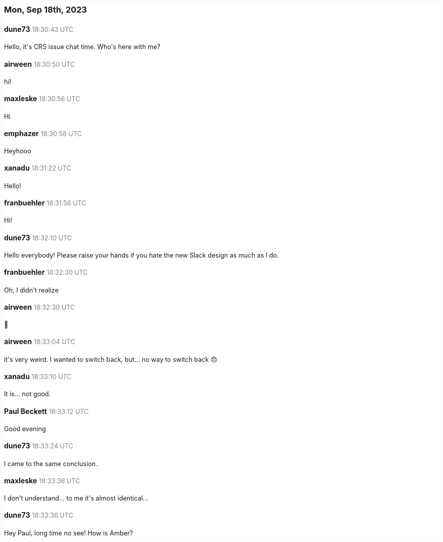 ### Mon, Sep 18th, 2023

**dune73** <span style="color: grey; font-size: 90%;">18:30:43 UTC</span>

<span style="font-size: 90%;">Hello, it's CRS issue chat time. Who's here with me?</span>

**airween** <span style="color: grey; font-size: 90%;">18:30:50 UTC</span>

<span style="font-size: 90%;">hi!</span>

**maxleske** <span style="color: grey; font-size: 90%;">18:30:56 UTC</span>

<span style="font-size: 90%;">Hi</span>

**emphazer** <span style="color: grey; font-size: 90%;">18:30:58 UTC</span>

<span style="font-size: 90%;">Heyhooo
</span>

**xanadu** <span style="color: grey; font-size: 90%;">18:31:22 UTC</span>

<span style="font-size: 90%;">Hello!</span>

**franbuehler** <span style="color: grey; font-size: 90%;">18:31:56 UTC</span>

<span style="font-size: 90%;">Hi!</span>

**dune73** <span style="color: grey; font-size: 90%;">18:32:10 UTC</span>

<span style="font-size: 90%;">Hello everybody! Please raise your hands if you hate the new Slack design as much as I do.</span>

**franbuehler** <span style="color: grey; font-size: 90%;">18:32:30 UTC</span>

<span style="font-size: 90%;">Oh, I didn't realize</span>

**airween** <span style="color: grey; font-size: 90%;">18:32:30 UTC</span>

<span style="font-size: 90%;">:wave:</span>

**airween** <span style="color: grey; font-size: 90%;">18:33:04 UTC</span>

<span style="font-size: 90%;">it's very weird. I wanted to switch back, but... no way to switch back :disappointed:</span>

**xanadu** <span style="color: grey; font-size: 90%;">18:33:10 UTC</span>

<span style="font-size: 90%;">It is… not good.</span>

**Paul Beckett** <span style="color: grey; font-size: 90%;">18:33:12 UTC</span>

<span style="font-size: 90%;">Good evening</span>

**dune73** <span style="color: grey; font-size: 90%;">18:33:24 UTC</span>

<span style="font-size: 90%;">I came to the same conclusion.</span>

**maxleske** <span style="color: grey; font-size: 90%;">18:33:36 UTC</span>

<span style="font-size: 90%;">I don't understand... to me it's almost identical...</span>

**dune73** <span style="color: grey; font-size: 90%;">18:33:36 UTC</span>

<span style="font-size: 90%;">Hey Paul, long time no see! How is Amber?</span>
